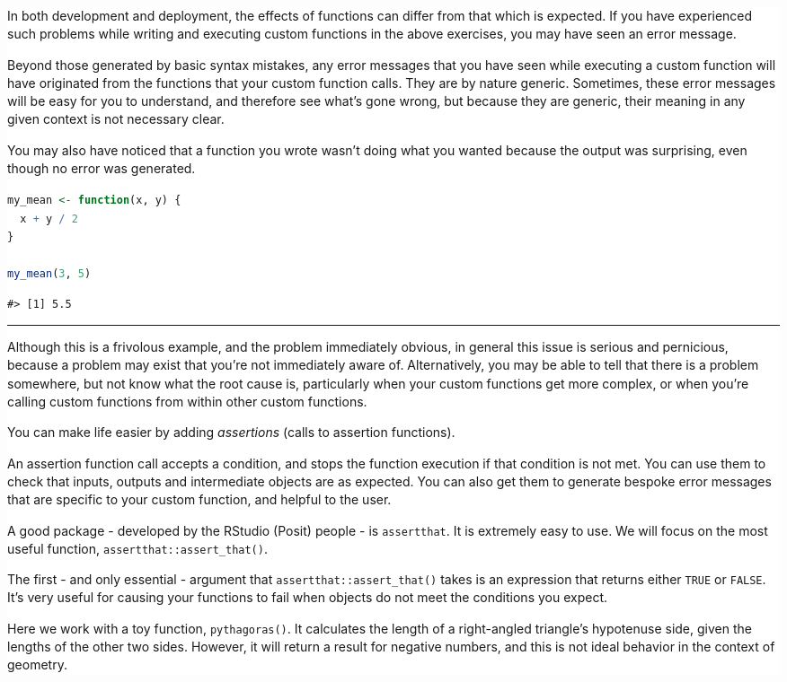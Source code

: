 In both development and deployment, the effects of functions can differ
from that which is expected. If you have experienced such problems while
writing and executing custom functions in the above exercises, you may
have seen an error message.

Beyond those generated by basic syntax mistakes, any error messages that
you have seen while executing a custom function will have originated
from the functions that your custom function calls. They are by nature
generic. Sometimes, these error messages will be easy for you to
understand, and therefore see what’s gone wrong, but because they are
generic, their meaning in any given context is not necessary clear.

You may also have noticed that a function you wrote wasn’t doing what
you wanted because the output was surprising, even though no error was
generated.

``` r
my_mean <- function(x, y) {
  x + y / 2
}

my_mean(3, 5)
```

    #> [1] 5.5

------------------------------------------------------------------------

Although this is a frivolous example, and the problem immediately
obvious, in general this issue is serious and pernicious, because a
problem may exist that you’re not immediately aware of. Alternatively,
you may be able to tell that there is a problem somewhere, but not know
what the root cause is, particularly when your custom functions get more
complex, or when you’re calling custom functions from within other
custom functions.

You can make life easier by adding *assertions* (calls to assertion
functions).

An assertion function call accepts a condition, and stops the function
execution if that condition is not met. You can use them to check that
inputs, outputs and intermediate objects are as expected. You can also
get them to generate bespoke error messages that are specific to your
custom function, and helpful to the user.

A good package - developed by the RStudio (Posit) people - is
`assertthat`. It is extremely easy to use. We will focus on the most
useful function, `assertthat::assert_that()`.

The first - and only essential - argument that
`assertthat::assert_that()` takes is an expression that returns either
`TRUE` or `FALSE`. It’s very useful for causing your functions to fail
when objects do not meet the conditions you expect.

Here we work with a toy function, `pythagoras()`. It calculates the
length of a right-angled triangle’s hypotenuse side, given the lengths
of the other two sides. However, it will return a result for negative
numbers, and this is not ideal behavior in the context of geometry.
